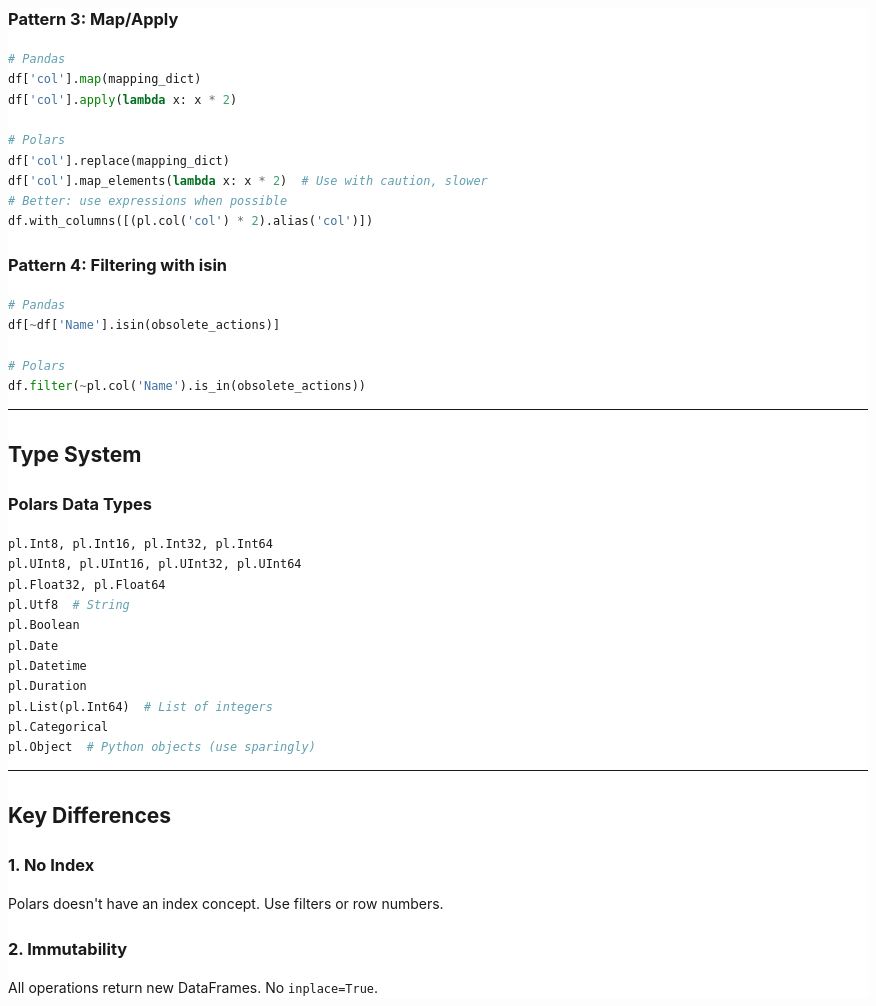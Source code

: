 ### Pattern 3: Map/Apply

```python
# Pandas
df['col'].map(mapping_dict)
df['col'].apply(lambda x: x * 2)

# Polars
df['col'].replace(mapping_dict)
df['col'].map_elements(lambda x: x * 2)  # Use with caution, slower
# Better: use expressions when possible
df.with_columns([(pl.col('col') * 2).alias('col')])
```

### Pattern 4: Filtering with isin

```python
# Pandas
df[~df['Name'].isin(obsolete_actions)]

# Polars
df.filter(~pl.col('Name').is_in(obsolete_actions))
```

---

## Type System

### Polars Data Types

```python
pl.Int8, pl.Int16, pl.Int32, pl.Int64
pl.UInt8, pl.UInt16, pl.UInt32, pl.UInt64
pl.Float32, pl.Float64
pl.Utf8  # String
pl.Boolean
pl.Date
pl.Datetime
pl.Duration
pl.List(pl.Int64)  # List of integers
pl.Categorical
pl.Object  # Python objects (use sparingly)
```

---

## Key Differences

### 1. No Index
Polars doesn't have an index concept. Use filters or row numbers.

### 2. Immutability
All operations return new DataFrames. No `inplace=True`.
